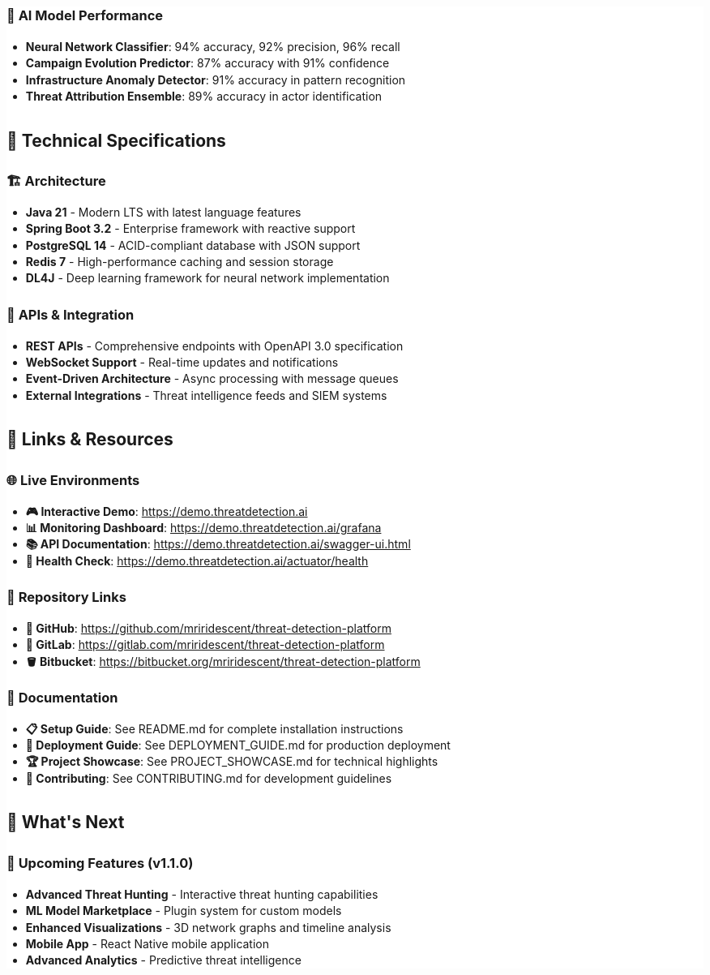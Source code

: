 ### 🤖 **AI Model Performance**
- **Neural Network Classifier**: 94% accuracy, 92% precision, 96% recall
- **Campaign Evolution Predictor**: 87% accuracy with 91% confidence
- **Infrastructure Anomaly Detector**: 91% accuracy in pattern recognition
- **Threat Attribution Ensemble**: 89% accuracy in actor identification

## 🔧 **Technical Specifications**

### 🏗️ **Architecture**
- **Java 21** - Modern LTS with latest language features
- **Spring Boot 3.2** - Enterprise framework with reactive support
- **PostgreSQL 14** - ACID-compliant database with JSON support
- **Redis 7** - High-performance caching and session storage
- **DL4J** - Deep learning framework for neural network implementation

### 🔌 **APIs & Integration**
- **REST APIs** - Comprehensive endpoints with OpenAPI 3.0 specification
- **WebSocket Support** - Real-time updates and notifications
- **Event-Driven Architecture** - Async processing with message queues
- **External Integrations** - Threat intelligence feeds and SIEM systems

## 🔗 **Links & Resources**

### 🌐 **Live Environments**
- **🎮 Interactive Demo**: https://demo.threatdetection.ai
- **📊 Monitoring Dashboard**: https://demo.threatdetection.ai/grafana
- **📚 API Documentation**: https://demo.threatdetection.ai/swagger-ui.html
- **💓 Health Check**: https://demo.threatdetection.ai/actuator/health

### 📂 **Repository Links**
- **🐙 GitHub**: https://github.com/mriridescent/threat-detection-platform
- **🦊 GitLab**: https://gitlab.com/mriridescent/threat-detection-platform
- **🪣 Bitbucket**: https://bitbucket.org/mriridescent/threat-detection-platform

### 📖 **Documentation**
- **📋 Setup Guide**: See README.md for complete installation instructions
- **🚀 Deployment Guide**: See DEPLOYMENT_GUIDE.md for production deployment
- **🏆 Project Showcase**: See PROJECT_SHOWCASE.md for technical highlights
- **🤝 Contributing**: See CONTRIBUTING.md for development guidelines

## 🎯 **What's Next**

### 🔮 **Upcoming Features (v1.1.0)**
- **Advanced Threat Hunting** - Interactive threat hunting capabilities
- **ML Model Marketplace** - Plugin system for custom models
- **Enhanced Visualizations** - 3D network graphs and timeline analysis
- **Mobile App** - React Native mobile application
- **Advanced Analytics** - Predictive threat intelligence
